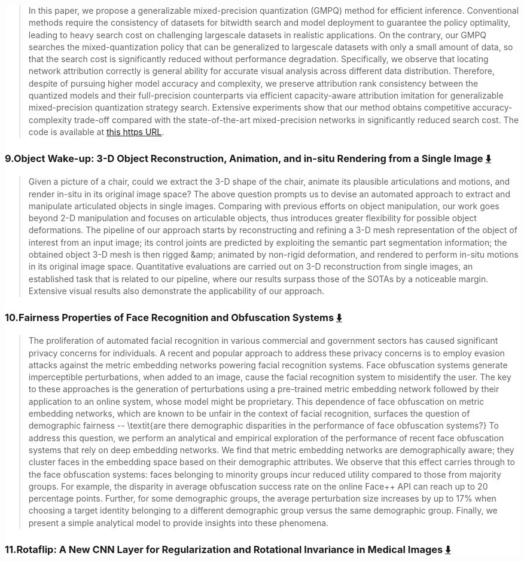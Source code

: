 >  In this paper, we propose a generalizable mixed-precision quantization (GMPQ) method for efficient inference. Conventional methods require the consistency of datasets for bitwidth search and model deployment to guarantee the policy optimality, leading to heavy search cost on challenging largescale datasets in realistic applications. On the contrary, our GMPQ searches the mixed-quantization policy that can be generalized to largescale datasets with only a small amount of data, so that the search cost is significantly reduced without performance degradation. Specifically, we observe that locating network attribution correctly is general ability for accurate visual analysis across different data distribution. Therefore, despite of pursuing higher model accuracy and complexity, we preserve attribution rank consistency between the quantized models and their full-precision counterparts via efficient capacity-aware attribution imitation for generalizable mixed-precision quantization strategy search. Extensive experiments show that our method obtains competitive accuracy-complexity trade-off compared with the state-of-the-art mixed-precision networks in significantly reduced search cost. The code is available at <a class="link-external link-https" href="https://github.com/ZiweiWangTHU/GMPQ.git" rel="external noopener nofollow">this https URL</a>.      
### 9.Object Wake-up: 3-D Object Reconstruction, Animation, and in-situ Rendering from a Single Image  [ :arrow_down: ](https://arxiv.org/pdf/2108.02708.pdf)
>  Given a picture of a chair, could we extract the 3-D shape of the chair, animate its plausible articulations and motions, and render in-situ in its original image space? The above question prompts us to devise an automated approach to extract and manipulate articulated objects in single images. Comparing with previous efforts on object manipulation, our work goes beyond 2-D manipulation and focuses on articulable objects, thus introduces greater flexibility for possible object deformations. The pipeline of our approach starts by reconstructing and refining a 3-D mesh representation of the object of interest from an input image; its control joints are predicted by exploiting the semantic part segmentation information; the obtained object 3-D mesh is then rigged \&amp; animated by non-rigid deformation, and rendered to perform in-situ motions in its original image space. Quantitative evaluations are carried out on 3-D reconstruction from single images, an established task that is related to our pipeline, where our results surpass those of the SOTAs by a noticeable margin. Extensive visual results also demonstrate the applicability of our approach.      
### 10.Fairness Properties of Face Recognition and Obfuscation Systems  [ :arrow_down: ](https://arxiv.org/pdf/2108.02707.pdf)
>  The proliferation of automated facial recognition in various commercial and government sectors has caused significant privacy concerns for individuals. A recent and popular approach to address these privacy concerns is to employ evasion attacks against the metric embedding networks powering facial recognition systems. Face obfuscation systems generate imperceptible perturbations, when added to an image, cause the facial recognition system to misidentify the user. The key to these approaches is the generation of perturbations using a pre-trained metric embedding network followed by their application to an online system, whose model might be proprietary. This dependence of face obfuscation on metric embedding networks, which are known to be unfair in the context of facial recognition, surfaces the question of demographic fairness -- \textit{are there demographic disparities in the performance of face obfuscation systems?} To address this question, we perform an analytical and empirical exploration of the performance of recent face obfuscation systems that rely on deep embedding networks. We find that metric embedding networks are demographically aware; they cluster faces in the embedding space based on their demographic attributes. We observe that this effect carries through to the face obfuscation systems: faces belonging to minority groups incur reduced utility compared to those from majority groups. For example, the disparity in average obfuscation success rate on the online Face++ API can reach up to 20 percentage points. Further, for some demographic groups, the average perturbation size increases by up to 17\% when choosing a target identity belonging to a different demographic group versus the same demographic group. Finally, we present a simple analytical model to provide insights into these phenomena.      
### 11.Rotaflip: A New CNN Layer for Regularization and Rotational Invariance in Medical Images  [ :arrow_down: ](https://arxiv.org/pdf/2108.02704.pdf)